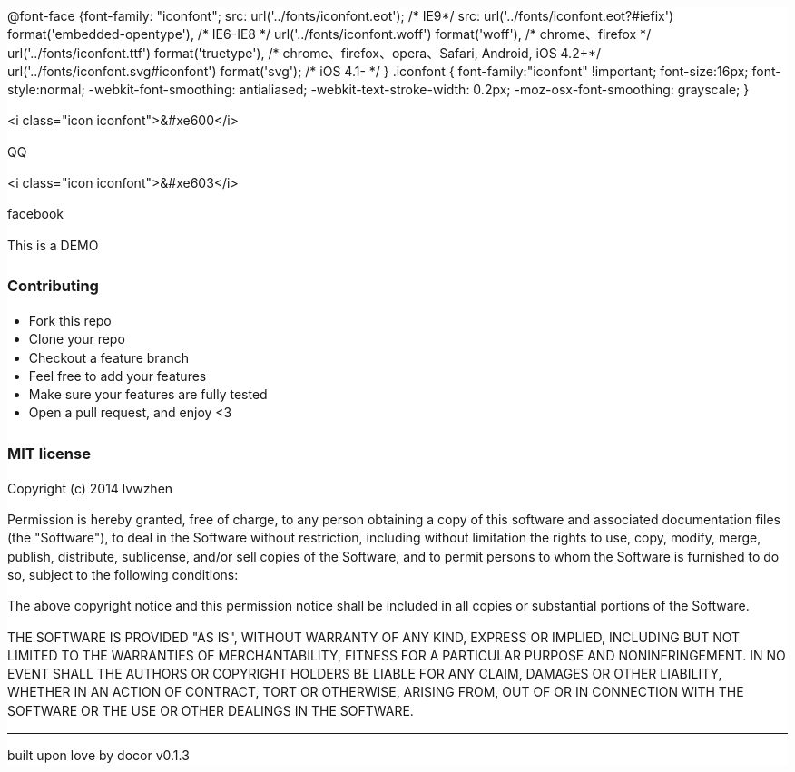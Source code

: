 @font-face {font-family: "iconfont";
  src: url('../fonts/iconfont.eot'); /\* IE9\*/
  src: url('../fonts/iconfont.eot?#iefix') format('embedded-opentype'), /\* IE6-IE8 \*/
  url('../fonts/iconfont.woff') format('woff'), /\* chrome、firefox \*/
  url('../fonts/iconfont.ttf') format('truetype'), /\* chrome、firefox、opera、Safari, Android, iOS 4.2+\*/
  url('../fonts/iconfont.svg#iconfont') format('svg'); /\* iOS 4.1- \*/
}
.iconfont {
  font-family:"iconfont" !important;
  font-size:16px;
  font-style:normal;
  \-webkit-font-smoothing: antialiased;
  \-webkit-text-stroke-width: 0.2px;
  \-moz-osx-font-smoothing: grayscale;
}

<i class\="icon iconfont"\>&#xe600</i\>
<div class\="name"\>QQ</div\>

<i class\="icon iconfont"\>&#xe603</i\>
<div class\="name"\>facebook</div\>

This is a DEMO

### Contributing

-   Fork this repo
-   Clone your repo
-   Checkout a feature branch
-   Feel free to add your features
-   Make sure your features are fully tested
-   Open a pull request, and enjoy <3

### MIT license

Copyright (c) 2014 lvwzhen

Permission is hereby granted, free of charge, to any person obtaining a copy of this software and associated documentation files (the "Software"), to deal in the Software without restriction, including without limitation the rights to use, copy, modify, merge, publish, distribute, sublicense, and/or sell copies of the Software, and to permit persons to whom the Software is furnished to do so, subject to the following conditions:

The above copyright notice and this permission notice shall be included in all copies or substantial portions of the Software.

THE SOFTWARE IS PROVIDED "AS IS", WITHOUT WARRANTY OF ANY KIND, EXPRESS OR IMPLIED, INCLUDING BUT NOT LIMITED TO THE WARRANTIES OF MERCHANTABILITY, FITNESS FOR A PARTICULAR PURPOSE AND NONINFRINGEMENT. IN NO EVENT SHALL THE AUTHORS OR COPYRIGHT HOLDERS BE LIABLE FOR ANY CLAIM, DAMAGES OR OTHER LIABILITY, WHETHER IN AN ACTION OF CONTRACT, TORT OR OTHERWISE, ARISING FROM, OUT OF OR IN CONNECTION WITH THE SOFTWARE OR THE USE OR OTHER DEALINGS IN THE SOFTWARE.

* * *

built upon love by docor v0.1.3
